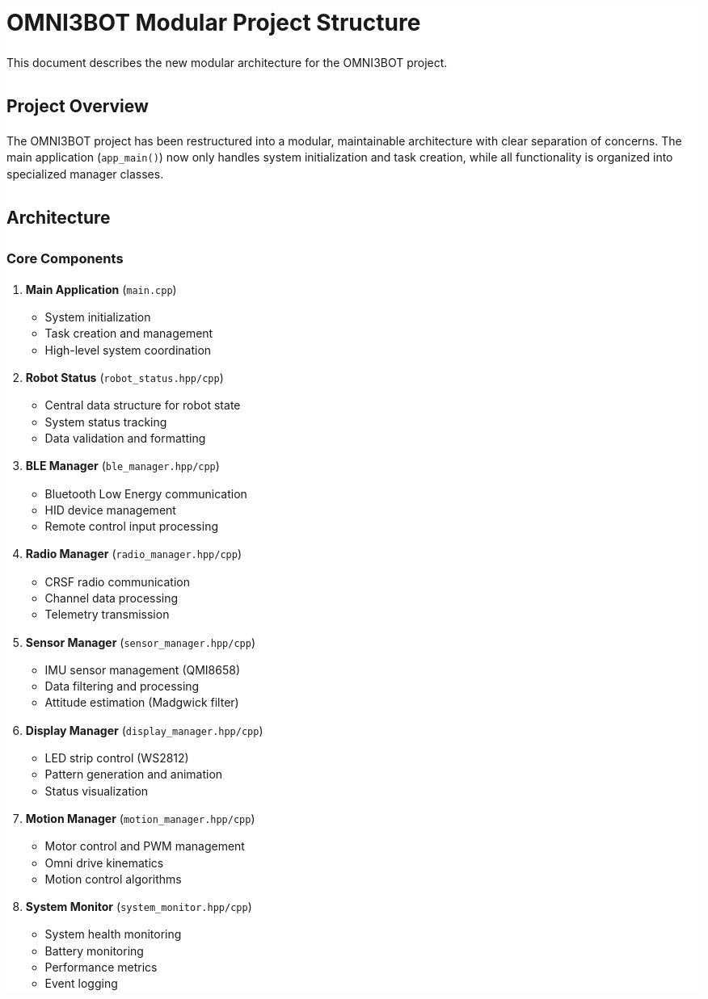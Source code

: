# OMNI3BOT Modular Project Structure

This document describes the new modular architecture for the OMNI3BOT project.

## Project Overview

The OMNI3BOT project has been restructured into a modular, maintainable architecture with clear separation of concerns. The main application (`app_main()`) now only handles system initialization and task creation, while all functionality is organized into specialized manager classes.

## Architecture

### Core Components

1. **Main Application** (`main.cpp`)
   - System initialization
   - Task creation and management
   - High-level system coordination

2. **Robot Status** (`robot_status.hpp/cpp`)
   - Central data structure for robot state
   - System status tracking
   - Data validation and formatting

3. **BLE Manager** (`ble_manager.hpp/cpp`)
   - Bluetooth Low Energy communication
   - HID device management
   - Remote control input processing

4. **Radio Manager** (`radio_manager.hpp/cpp`)
   - CRSF radio communication
   - Channel data processing
   - Telemetry transmission

5. **Sensor Manager** (`sensor_manager.hpp/cpp`)
   - IMU sensor management (QMI8658)
   - Data filtering and processing
   - Attitude estimation (Madgwick filter)

6. **Display Manager** (`display_manager.hpp/cpp`)
   - LED strip control (WS2812)
   - Pattern generation and animation
   - Status visualization

7. **Motion Manager** (`motion_manager.hpp/cpp`)
   - Motor control and PWM management
   - Omni drive kinematics
   - Motion control algorithms

8. **System Monitor** (`system_monitor.hpp/cpp`)
   - System health monitoring
   - Battery monitoring
   - Performance metrics
   - Event logging
